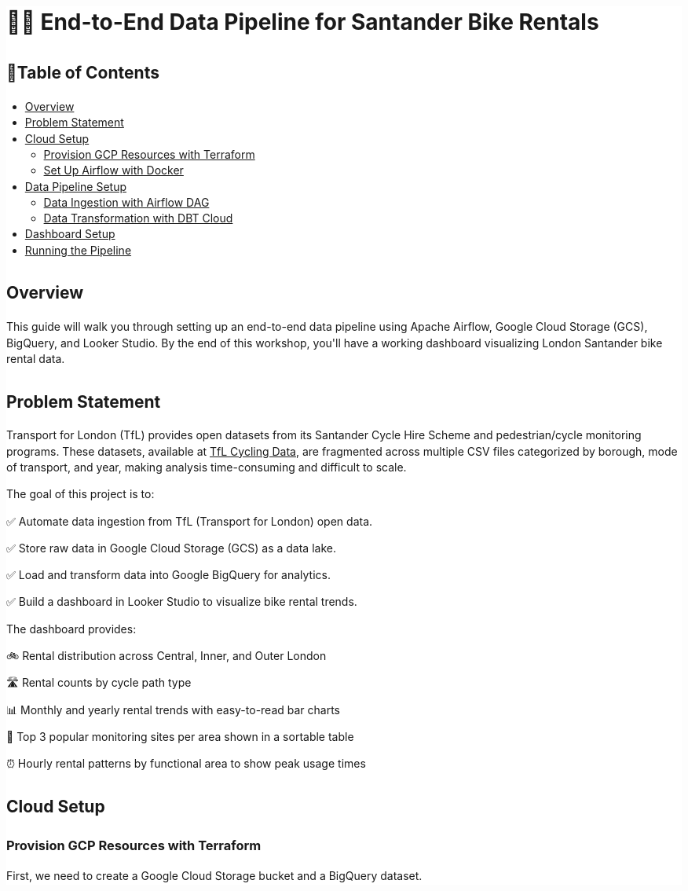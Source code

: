 # 🚴‍♂️ End-to-End Data Pipeline for Santander Bike Rentals

## 📑Table of Contents
* [Overview](#overview)
* [Problem Statement](#problem-statement)
* [Cloud Setup](#cloud-setup)
  * [Provision GCP Resources with Terraform](#provision-gcp-resources-with-terraform)
  * [Set Up Airflow with Docker](#set-up-airflow-with-docker)
* [Data Pipeline Setup](#data-pipeline-setup)
  * [Data Ingestion with Airflow DAG](#data-ingestion-with-airflow-dag)
  * [Data Transformation with DBT Cloud](#data-transformation-with-dbt-cloud)
* [Dashboard Setup](#dashboard-setup)
* [Running the Pipeline](#running-the-pipeline)

## Overview
This guide will walk you through setting up an end-to-end data pipeline using Apache Airflow, Google Cloud Storage (GCS), BigQuery, and Looker Studio. By the end of this workshop, you'll have a working dashboard visualizing London Santander bike rental data.

## Problem Statement

Transport for London (TfL) provides open datasets from its Santander Cycle Hire Scheme and pedestrian/cycle monitoring programs. These datasets, available at [TfL Cycling Data](https://cycling.data.tfl.gov.uk/), are fragmented across multiple CSV files categorized by borough, mode of transport, and year, making analysis time-consuming and difficult to scale.

The goal of this project is to:

✅ Automate data ingestion from TfL (Transport for London) open data.

✅ Store raw data in Google Cloud Storage (GCS) as a data lake.

✅ Load and transform data into Google BigQuery for analytics.

✅ Build a dashboard in Looker Studio to visualize bike rental trends.

The dashboard provides:

🚲 Rental distribution across Central, Inner, and Outer London

🛣️ Rental counts by cycle path type

📊 Monthly and yearly rental trends with easy-to-read bar charts

📍 Top 3 popular monitoring sites per area shown in a sortable table

⏰ Hourly rental patterns by functional area to show peak usage times

## Cloud Setup
### Provision GCP Resources with Terraform
First, we need to create a Google Cloud Storage bucket and a BigQuery dataset.
